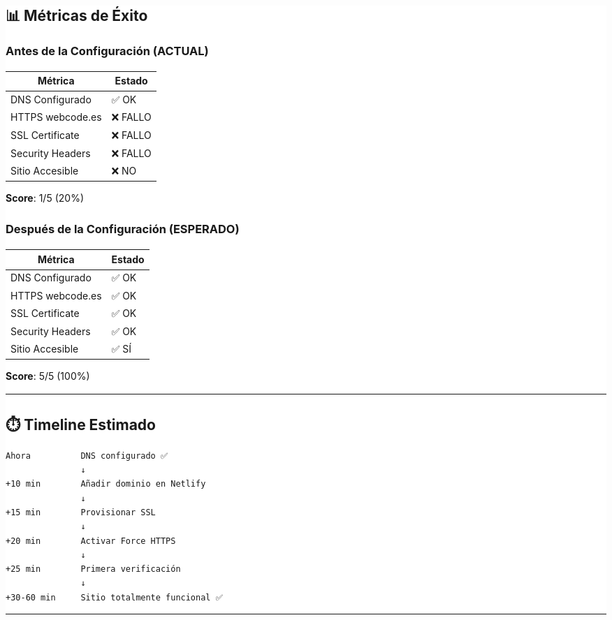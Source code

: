## 📊 Métricas de Éxito

### Antes de la Configuración (ACTUAL)

| Métrica          | Estado   |
| ---------------- | -------- |
| DNS Configurado  | ✅ OK    |
| HTTPS webcode.es | ❌ FALLO |
| SSL Certificate  | ❌ FALLO |
| Security Headers | ❌ FALLO |
| Sitio Accesible  | ❌ NO    |

**Score**: 1/5 (20%)

### Después de la Configuración (ESPERADO)

| Métrica          | Estado |
| ---------------- | ------ |
| DNS Configurado  | ✅ OK  |
| HTTPS webcode.es | ✅ OK  |
| SSL Certificate  | ✅ OK  |
| Security Headers | ✅ OK  |
| Sitio Accesible  | ✅ SÍ  |

**Score**: 5/5 (100%)

---

## ⏱️ Timeline Estimado

```
Ahora          DNS configurado ✅
               ↓
+10 min        Añadir dominio en Netlify
               ↓
+15 min        Provisionar SSL
               ↓
+20 min        Activar Force HTTPS
               ↓
+25 min        Primera verificación
               ↓
+30-60 min     Sitio totalmente funcional ✅
```

---

